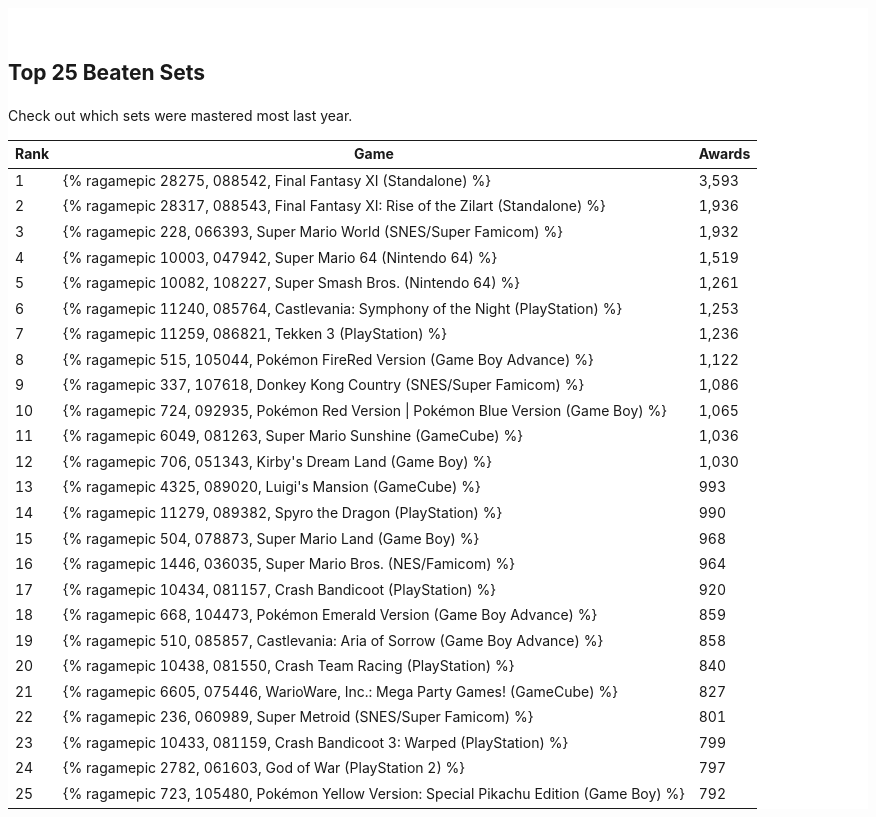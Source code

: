 </div>
<br clear="left"/>

## Top 25 Beaten Sets
Check out which sets were mastered most last year.

| Rank | Game                                                                                    | Awards |
| ---- | --------------------------------------------------------------------------------------- | ------ |
| 1    | {% ragamepic 28275, 088542, Final Fantasy XI (Standalone) %}                            | 3,593  |
| 2    | {% ragamepic 28317, 088543, Final Fantasy XI: Rise of the Zilart (Standalone) %}        | 1,936  |
| 3    | {% ragamepic 228, 066393, Super Mario World (SNES/Super Famicom) %}                     | 1,932  |
| 4    | {% ragamepic 10003, 047942, Super Mario 64 (Nintendo 64) %}                             | 1,519  |
| 5    | {% ragamepic 10082, 108227, Super Smash Bros. (Nintendo 64) %}                          | 1,261  |
| 6    | {% ragamepic 11240, 085764, Castlevania: Symphony of the Night (PlayStation) %}         | 1,253  |
| 7    | {% ragamepic 11259, 086821, Tekken 3 (PlayStation) %}                                   | 1,236  |
| 8    | {% ragamepic 515, 105044, Pokémon FireRed Version (Game Boy Advance) %}                 | 1,122  |
| 9    | {% ragamepic 337, 107618, Donkey Kong Country (SNES/Super Famicom) %}                   | 1,086  |
| 10   | {% ragamepic 724, 092935, Pokémon Red Version \| Pokémon Blue Version (Game Boy) %}     | 1,065  |
| 11   | {% ragamepic 6049, 081263, Super Mario Sunshine (GameCube) %}                           | 1,036  |
| 12   | {% ragamepic 706, 051343, Kirby's Dream Land (Game Boy) %}                              | 1,030  |
| 13   | {% ragamepic 4325, 089020, Luigi's Mansion (GameCube) %}                                | 993    |
| 14   | {% ragamepic 11279, 089382, Spyro the Dragon (PlayStation) %}                           | 990    |
| 15   | {% ragamepic 504, 078873, Super Mario Land (Game Boy) %}                                | 968    |
| 16   | {% ragamepic 1446, 036035, Super Mario Bros. (NES/Famicom) %}                           | 964    |
| 17   | {% ragamepic 10434, 081157, Crash Bandicoot (PlayStation) %}                            | 920    |
| 18   | {% ragamepic 668, 104473, Pokémon Emerald Version (Game Boy Advance) %}                 | 859    |
| 19   | {% ragamepic 510, 085857, Castlevania: Aria of Sorrow (Game Boy Advance) %}             | 858    |
| 20   | {% ragamepic 10438, 081550, Crash Team Racing (PlayStation) %}                          | 840    |
| 21   | {% ragamepic 6605, 075446, WarioWare, Inc.: Mega Party Games! (GameCube) %}             | 827    |
| 22   | {% ragamepic 236, 060989, Super Metroid (SNES/Super Famicom) %}                         | 801    |
| 23   | {% ragamepic 10433, 081159, Crash Bandicoot 3: Warped (PlayStation) %}                  | 799    |
| 24   | {% ragamepic 2782, 061603, God of War (PlayStation 2) %}                                | 797    |
| 25   | {% ragamepic 723, 105480, Pokémon Yellow Version: Special Pikachu Edition (Game Boy) %} | 792    |
